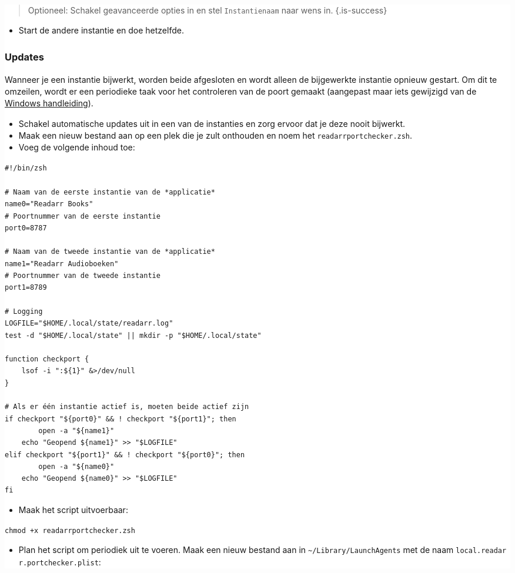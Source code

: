 > Optioneel: Schakel geavanceerde opties in en stel `Instantienaam` naar wens in.
{.is-success}

- Start de andere instantie en doe hetzelfde.

### Updates
Wanneer je een instantie bijwerkt, worden beide afgesloten en wordt alleen de bijgewerkte instantie opnieuw gestart. Om dit te omzeilen, wordt er een periodieke taak voor het controleren van de poort gemaakt (aangepast maar iets gewijzigd van de [Windows handleiding](#win-portchecker)).

- Schakel automatische updates uit in een van de instanties en zorg ervoor dat je deze nooit bijwerkt.
- Maak een nieuw bestand aan op een plek die je zult onthouden en noem het `readarrportchecker.zsh`.
- Voeg de volgende inhoud toe:

```shell
#!/bin/zsh

# Naam van de eerste instantie van de *applicatie*
name0="Readarr Books"
# Poortnummer van de eerste instantie
port0=8787

# Naam van de tweede instantie van de *applicatie*
name1="Readarr Audioboeken"
# Poortnummer van de tweede instantie
port1=8789

# Logging
LOGFILE="$HOME/.local/state/readarr.log"
test -d "$HOME/.local/state" || mkdir -p "$HOME/.local/state"

function checkport {
    lsof -i ":${1}" &>/dev/null
}

# Als er één instantie actief is, moeten beide actief zijn
if checkport "${port0}" && ! checkport "${port1}"; then
		open -a "${name1}"
    echo "Geopend ${name1}" >> "$LOGFILE"
elif checkport "${port1}" && ! checkport "${port0}"; then
		open -a "${name0}"
    echo "Geopend ${name0}" >> "$LOGFILE"
fi
```

- Maak het script uitvoerbaar:

```shell
chmod +x readarrportchecker.zsh
```

- Plan het script om periodiek uit te voeren. Maak een nieuw bestand aan in `~/Library/LaunchAgents` met de naam `local.readarr.portchecker.plist`:
